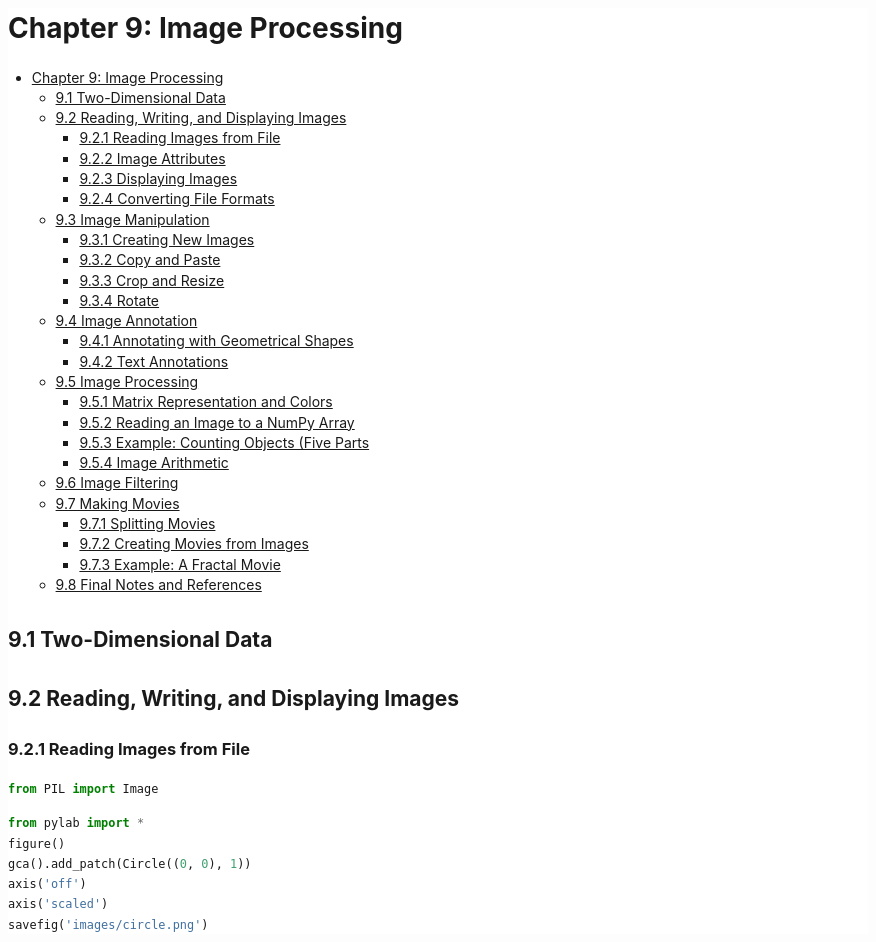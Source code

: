 
# Chapter 9: Image Processing


* [Chapter 9: Image Processing](#chapter-9-image-processing)
  * [9.1 Two-Dimensional Data](#91-two-dimensional-data)
  * [9.2 Reading, Writing, and Displaying Images](#92-reading-writing-and-displaying-images)
    * [9.2.1 Reading Images from File](#921-reading-images-from-file)
    * [9.2.2 Image Attributes](#922-image-attributes)
    * [9.2.3 Displaying Images](#923-displaying-images)
    * [9.2.4 Converting File Formats](#924-converting-file-formats)
  * [9.3 Image Manipulation](#93-image-manipulation)
    * [9.3.1 Creating New Images](#931-creating-new-images)
    * [9.3.2 Copy and Paste](#932-copy-and-paste)
    * [9.3.3 Crop and Resize](#933-crop-and-resize)
    * [9.3.4 Rotate](#934-rotate)
  * [9.4 Image Annotation](#94-image-annotation)
    * [9.4.1 Annotating with Geometrical Shapes](#941-annotating-with-geometrical-shapes)
    * [9.4.2 Text Annotations](#942-text-annotations)
  * [9.5 Image Processing](#95-image-processing)
    * [9.5.1 Matrix Representation and Colors](#951-matrix-representation-and-colors)
    * [9.5.2 Reading an Image to a NumPy Array](#952-reading-an-image-to-a-numpy-array)
    * [9.5.3 Example: Counting Objects (Five Parts](#953-example-counting-objects-five-parts)
    * [9.5.4 Image Arithmetic](#954-image-arithmetic)
  * [9.6 Image Filtering](#96-image-filtering)
  * [9.7 Making Movies](#97-making-movies)
    * [9.7.1 Splitting Movies](#971-splitting-movies)
    * [9.7.2 Creating Movies from Images](#972-creating-movies-from-images)
    * [9.7.3 Example: A Fractal Movie](#973-example-a-fractal-movie)
  * [9.8 Final Notes and References](#98-final-notes-and-references)




## 9.1 Two-Dimensional Data

## 9.2 Reading, Writing, and Displaying Images

### 9.2.1 Reading Images from File


```python
from PIL import Image
```


```python
from pylab import *
figure()
gca().add_patch(Circle((0, 0), 1))
axis('off')
axis('scaled')
savefig('images/circle.png')
```

